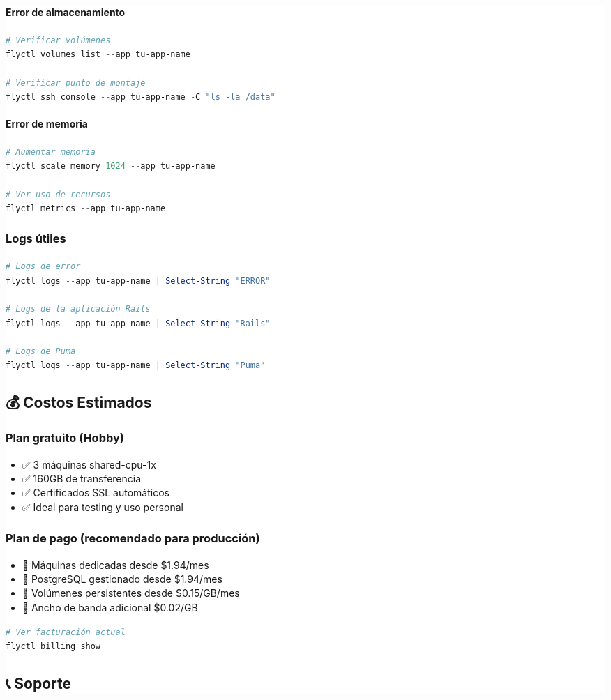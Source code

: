 #### Error de almacenamiento
```powershell
# Verificar volúmenes
flyctl volumes list --app tu-app-name

# Verificar punto de montaje
flyctl ssh console --app tu-app-name -C "ls -la /data"
```

#### Error de memoria
```powershell
# Aumentar memoria
flyctl scale memory 1024 --app tu-app-name

# Ver uso de recursos
flyctl metrics --app tu-app-name
```

### Logs útiles
```powershell
# Logs de error
flyctl logs --app tu-app-name | Select-String "ERROR"

# Logs de la aplicación Rails
flyctl logs --app tu-app-name | Select-String "Rails"

# Logs de Puma
flyctl logs --app tu-app-name | Select-String "Puma"
```

## 💰 Costos Estimados

### Plan gratuito (Hobby)
- ✅ 3 máquinas shared-cpu-1x
- ✅ 160GB de transferencia
- ✅ Certificados SSL automáticos
- ✅ Ideal para testing y uso personal

### Plan de pago (recomendado para producción)
- 💼 Máquinas dedicadas desde $1.94/mes
- 💼 PostgreSQL gestionado desde $1.94/mes
- 💼 Volúmenes persistentes desde $0.15/GB/mes
- 💼 Ancho de banda adicional $0.02/GB

```powershell
# Ver facturación actual
flyctl billing show
```

## 📞 Soporte
